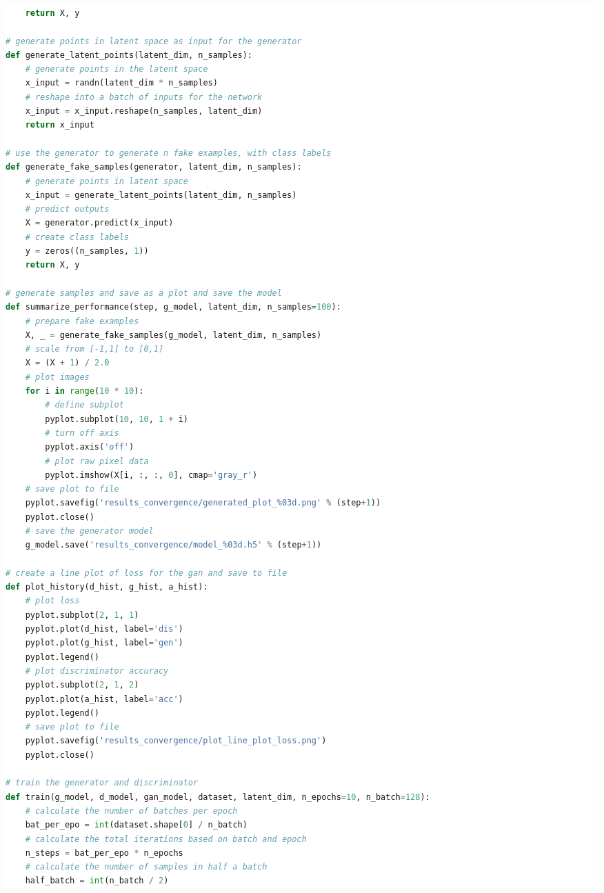 ```py
	return X, y

# generate points in latent space as input for the generator
def generate_latent_points(latent_dim, n_samples):
	# generate points in the latent space
	x_input = randn(latent_dim * n_samples)
	# reshape into a batch of inputs for the network
	x_input = x_input.reshape(n_samples, latent_dim)
	return x_input

# use the generator to generate n fake examples, with class labels
def generate_fake_samples(generator, latent_dim, n_samples):
	# generate points in latent space
	x_input = generate_latent_points(latent_dim, n_samples)
	# predict outputs
	X = generator.predict(x_input)
	# create class labels
	y = zeros((n_samples, 1))
	return X, y

# generate samples and save as a plot and save the model
def summarize_performance(step, g_model, latent_dim, n_samples=100):
	# prepare fake examples
	X, _ = generate_fake_samples(g_model, latent_dim, n_samples)
	# scale from [-1,1] to [0,1]
	X = (X + 1) / 2.0
	# plot images
	for i in range(10 * 10):
		# define subplot
		pyplot.subplot(10, 10, 1 + i)
		# turn off axis
		pyplot.axis('off')
		# plot raw pixel data
		pyplot.imshow(X[i, :, :, 0], cmap='gray_r')
	# save plot to file
	pyplot.savefig('results_convergence/generated_plot_%03d.png' % (step+1))
	pyplot.close()
	# save the generator model
	g_model.save('results_convergence/model_%03d.h5' % (step+1))

# create a line plot of loss for the gan and save to file
def plot_history(d_hist, g_hist, a_hist):
	# plot loss
	pyplot.subplot(2, 1, 1)
	pyplot.plot(d_hist, label='dis')
	pyplot.plot(g_hist, label='gen')
	pyplot.legend()
	# plot discriminator accuracy
	pyplot.subplot(2, 1, 2)
	pyplot.plot(a_hist, label='acc')
	pyplot.legend()
	# save plot to file
	pyplot.savefig('results_convergence/plot_line_plot_loss.png')
	pyplot.close()

# train the generator and discriminator
def train(g_model, d_model, gan_model, dataset, latent_dim, n_epochs=10, n_batch=128):
	# calculate the number of batches per epoch
	bat_per_epo = int(dataset.shape[0] / n_batch)
	# calculate the total iterations based on batch and epoch
	n_steps = bat_per_epo * n_epochs
	# calculate the number of samples in half a batch
	half_batch = int(n_batch / 2)
```